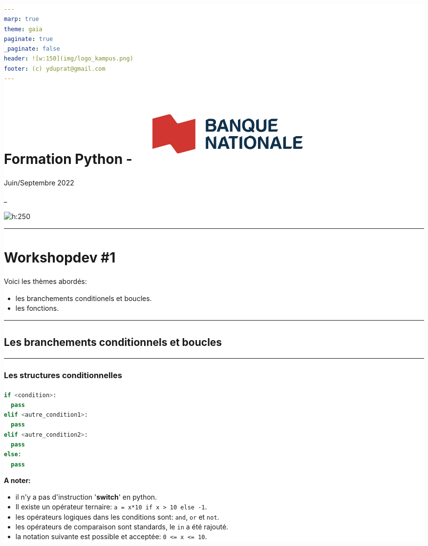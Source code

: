 ```yaml
---
marp: true
theme: gaia
paginate: true
_paginate: false
header: ![w:150](img/logo_kampus.png)
footer: (c) yduprat@gmail.com
---
```

# Formation Python - ![h:100 w:280](img/logo_bnc.png)

Juin/Septembre 2022

_

![h:250](https://www.python.org/static/community_logos/python-logo-generic.svg)

---

# Workshopdev #1

Voici les thèmes abordés:

* les branchements conditionels et boucles.
* les fonctions.

---
<style scoped> {
  font-size: 26px;
}
</style>
## Les branchements conditionnels et boucles

---
### Les structures conditionnelles
<style scoped> {
  font-size: 27px;
}
</style>
```py
if <condition>:
  pass
elif <autre_condition1>:
  pass
elif <autre_condition2>:
  pass
else:
  pass
```
**A noter:** 
* il n'y a pas d'instruction '__switch__' en python. 
* Il existe un opérateur ternaire: `a = x*10 if x > 10 else -1`.
* les opérateurs logiques dans les conditions sont: `and`, `or` et `not`.
* les opérateurs de comparaison sont standards, le `in` a été rajouté.
* la notation suivante est possible et acceptée: `0 <= x <= 10`.
